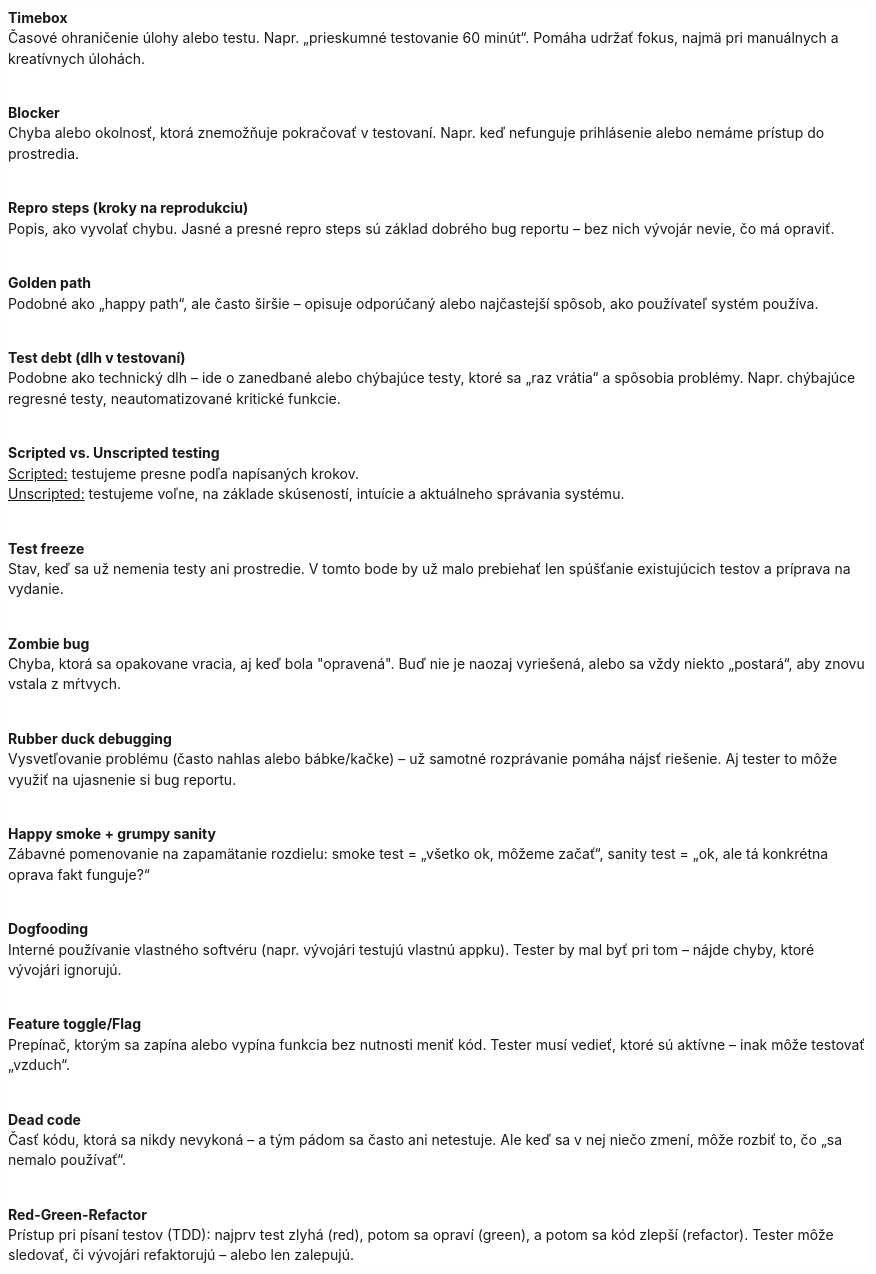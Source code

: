 **Timebox**<br>
Časové ohraničenie úlohy alebo testu. Napr. „prieskumné testovanie 60 minút“. Pomáha udržať fokus, najmä pri manuálnych a kreatívnych úlohách.<br><br>

**Blocker**<br>
Chyba alebo okolnosť, ktorá znemožňuje pokračovať v testovaní. Napr. keď nefunguje prihlásenie alebo nemáme prístup do prostredia.<br><br>

**Repro steps (kroky na reprodukciu)**<br>
Popis, ako vyvolať chybu. Jasné a presné repro steps sú základ dobrého bug reportu – bez nich vývojár nevie, čo má opraviť.<br><br>

**Golden path**<br>
Podobné ako „happy path“, ale často širšie – opisuje odporúčaný alebo najčastejší spôsob, ako používateľ systém používa.<br><br>

**Test debt (dlh v testovaní)**<br>
Podobne ako technický dlh – ide o zanedbané alebo chýbajúce testy, ktoré sa „raz vrátia“ a spôsobia problémy. Napr. chýbajúce regresné testy, neautomatizované kritické funkcie.<br><br>

**Scripted vs. Unscripted testing**<br>
<u>Scripted:</u> testujeme presne podľa napísaných krokov.<br>
<u>Unscripted:</u> testujeme voľne, na základe skúseností, intuície a aktuálneho správania systému.<br><br>

**Test freeze**<br>
Stav, keď sa už nemenia testy ani prostredie. V tomto bode by už malo prebiehať len spúšťanie existujúcich testov a príprava na vydanie.<br><br>

**Zombie bug**<br>
Chyba, ktorá sa opakovane vracia, aj keď bola "opravená". Buď nie je naozaj vyriešená, alebo sa vždy niekto „postará“, aby znovu vstala z mŕtvych. <br><br>

**Rubber duck debugging**<br>
Vysvetľovanie problému (často nahlas alebo bábke/kačke) – už samotné rozprávanie pomáha nájsť riešenie. Aj tester to môže využiť na ujasnenie si bug reportu.<br><br>

**Happy smoke + grumpy sanity**<br>
Zábavné pomenovanie na zapamätanie rozdielu: smoke test = „všetko ok, môžeme začať“, sanity test = „ok, ale tá konkrétna oprava fakt funguje?“<br><br>

**Dogfooding**<br>
Interné používanie vlastného softvéru (napr. vývojári testujú vlastnú appku). Tester by mal byť pri tom – nájde chyby, ktoré vývojári ignorujú.<br><br>

**Feature toggle/Flag**<br>
Prepínač, ktorým sa zapína alebo vypína funkcia bez nutnosti meniť kód. Tester musí vedieť, ktoré sú aktívne – inak môže testovať „vzduch“.<br><br>

**Dead code**<br>
Časť kódu, ktorá sa nikdy nevykoná – a tým pádom sa často ani netestuje. Ale keď sa v nej niečo zmení, môže rozbiť to, čo „sa nemalo používať“.<br><br>

**Red-Green-Refactor**<br>
Prístup pri písaní testov (TDD): najprv test zlyhá (red), potom sa opraví (green), a potom sa kód zlepší (refactor). Tester môže sledovať, či vývojári refaktorujú – alebo len zalepujú.<br>
